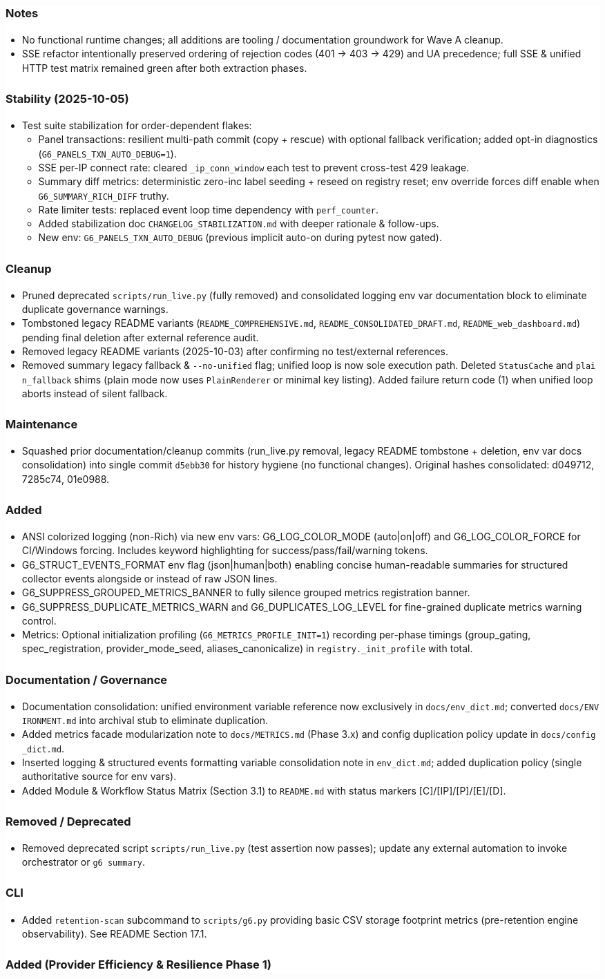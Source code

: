 ### Notes
- No functional runtime changes; all additions are tooling / documentation groundwork for Wave A cleanup.
 - SSE refactor intentionally preserved ordering of rejection codes (401 -> 403 -> 429) and UA precedence; full SSE & unified HTTP test matrix remained green after both extraction phases.
### Stability (2025-10-05)
- Test suite stabilization for order-dependent flakes:
  - Panel transactions: resilient multi-path commit (copy + rescue) with optional fallback verification; added opt-in diagnostics (`G6_PANELS_TXN_AUTO_DEBUG=1`).
  - SSE per-IP connect rate: cleared `_ip_conn_window` each test to prevent cross-test 429 leakage.
  - Summary diff metrics: deterministic zero-inc label seeding + reseed on registry reset; env override forces diff enable when `G6_SUMMARY_RICH_DIFF` truthy.
  - Rate limiter tests: replaced event loop time dependency with `perf_counter`.
  - Added stabilization doc `CHANGELOG_STABILIZATION.md` with deeper rationale & follow-ups.
  - New env: `G6_PANELS_TXN_AUTO_DEBUG` (previous implicit auto-on during pytest now gated).
### Cleanup
- Pruned deprecated `scripts/run_live.py` (fully removed) and consolidated logging env var documentation block to eliminate duplicate governance warnings.
- Tombstoned legacy README variants (`README_COMPREHENSIVE.md`, `README_CONSOLIDATED_DRAFT.md`, `README_web_dashboard.md`) pending final deletion after external reference audit.
 - Removed legacy README variants (2025-10-03) after confirming no test/external references.
- Removed summary legacy fallback & `--no-unified` flag; unified loop is now sole execution path. Deleted `StatusCache` and `plain_fallback` shims (plain mode now uses `PlainRenderer` or minimal key listing). Added failure return code (1) when unified loop aborts instead of silent fallback.
### Maintenance
- Squashed prior documentation/cleanup commits (run_live.py removal, legacy README tombstone + deletion, env var docs consolidation) into single commit `d5ebb30` for history hygiene (no functional changes). Original hashes consolidated: d049712, 7285c74, 01e0988.
### Added
- ANSI colorized logging (non-Rich) via new env vars: G6_LOG_COLOR_MODE (auto|on|off) and G6_LOG_COLOR_FORCE for CI/Windows forcing. Includes keyword highlighting for success/pass/fail/warning tokens.
- G6_STRUCT_EVENTS_FORMAT env flag (json|human|both) enabling concise human-readable summaries for structured collector events alongside or instead of raw JSON lines.
- G6_SUPPRESS_GROUPED_METRICS_BANNER to fully silence grouped metrics registration banner.
- G6_SUPPRESS_DUPLICATE_METRICS_WARN and G6_DUPLICATES_LOG_LEVEL for fine-grained duplicate metrics warning control.
- Metrics: Optional initialization profiling (`G6_METRICS_PROFILE_INIT=1`) recording per-phase timings (group_gating, spec_registration, provider_mode_seed, aliases_canonicalize) in `registry._init_profile` with total.
### Documentation / Governance
- Documentation consolidation: unified environment variable reference now exclusively in `docs/env_dict.md`; converted `docs/ENVIRONMENT.md` into archival stub to eliminate duplication.
- Added metrics facade modularization note to `docs/METRICS.md` (Phase 3.x) and config duplication policy update in `docs/config_dict.md`.
- Inserted logging & structured events formatting variable consolidation note in `env_dict.md`; added duplication policy (single authoritative source for env vars).
- Added Module & Workflow Status Matrix (Section 3.1) to `README.md` with status markers [C]/[IP]/[P]/[E]/[D].
### Removed / Deprecated
- Removed deprecated script `scripts/run_live.py` (test assertion now passes); update any external automation to invoke orchestrator or `g6 summary`.
### CLI
- Added `retention-scan` subcommand to `scripts/g6.py` providing basic CSV storage footprint metrics (pre-retention engine observability). See README Section 17.1.
### Added (Provider Efficiency & Resilience Phase 1)